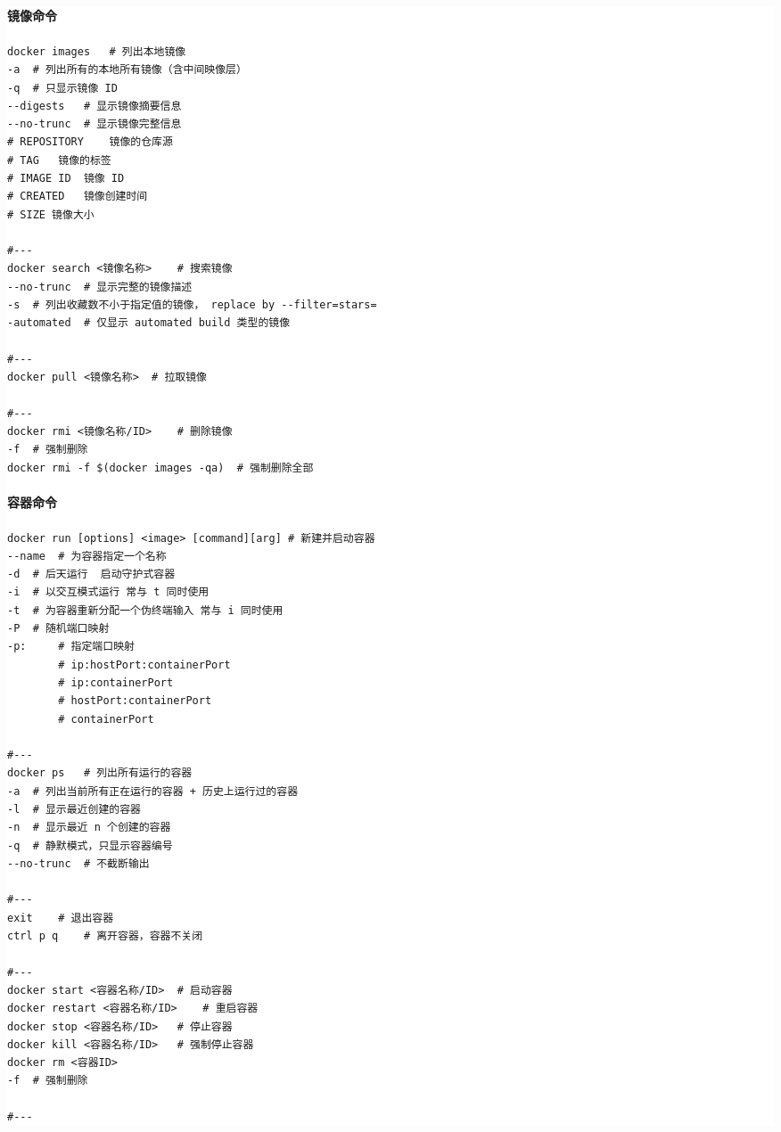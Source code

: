 #### 镜像命令

```shell
docker images	# 列出本地镜像
-a	# 列出所有的本地所有镜像（含中间映像层）
-q	# 只显示镜像 ID
--digests	# 显示镜像摘要信息
--no-trunc	# 显示镜像完整信息
# REPOSITORY	镜像的仓库源
# TAG 	镜像的标签
# IMAGE ID	镜像 ID
# CREATED	镜像创建时间
# SIZE 镜像大小

#---
docker search <镜像名称>	# 搜索镜像
--no-trunc	# 显示完整的镜像描述
-s	# 列出收藏数不小于指定值的镜像， replace by --filter=stars=
-automated	# 仅显示 automated build 类型的镜像

#---
docker pull <镜像名称>	# 拉取镜像

#---
docker rmi <镜像名称/ID>	# 删除镜像
-f	# 强制删除
docker rmi -f $(docker images -qa)	# 强制删除全部
```

#### 容器命令

```shell
docker run [options] <image> [command][arg]	# 新建并启动容器
--name	# 为容器指定一个名称
-d	# 后天运行  启动守护式容器
-i	# 以交互模式运行 常与 t 同时使用
-t	# 为容器重新分配一个伪终端输入 常与 i 同时使用
-P	# 随机端口映射
-p: 	# 指定端口映射
		# ip:hostPort:containerPort
		# ip:containerPort
		# hostPort:containerPort
		# containerPort

#---
docker ps	# 列出所有运行的容器
-a	# 列出当前所有正在运行的容器 + 历史上运行过的容器
-l	# 显示最近创建的容器
-n	# 显示最近 n 个创建的容器
-q 	# 静默模式，只显示容器编号
--no-trunc	# 不截断输出

#---
exit	# 退出容器
ctrl p q	# 离开容器，容器不关闭

#---
docker start <容器名称/ID>	# 启动容器
docker restart <容器名称/ID>	# 重启容器
docker stop <容器名称/ID>	# 停止容器
docker kill <容器名称/ID>	# 强制停止容器
docker rm <容器ID>
-f	# 强制删除

#---
```